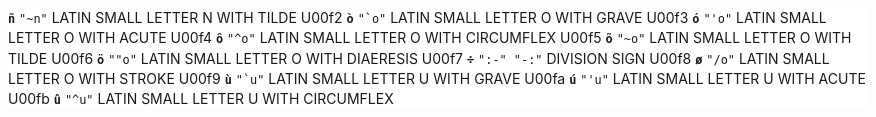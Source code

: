    <td align="center"><code><b>ñ</b></code></td>
   <td><code>"~n"</code></td>
   <td>LATIN SMALL LETTER N WITH TILDE</td>
  </tr>
  <tr>
   <td>U00f2</td>
   <td align="center"><code><b>ò</b></code></td>
   <td><code>"`o"</code></td>
   <td>LATIN SMALL LETTER O WITH GRAVE</td>
  </tr>
  <tr>
   <td>U00f3</td>
   <td align="center"><code><b>ó</b></code></td>
   <td><code>"'o"</code></td>
   <td>LATIN SMALL LETTER O WITH ACUTE</td>
  </tr>
  <tr>
   <td>U00f4</td>
   <td align="center"><code><b>ô</b></code></td>
   <td><code>"^o"</code></td>
   <td>LATIN SMALL LETTER O WITH CIRCUMFLEX</td>
  </tr>
  <tr>
   <td>U00f5</td>
   <td align="center"><code><b>õ</b></code></td>
   <td><code>"~o"</code></td>
   <td>LATIN SMALL LETTER O WITH TILDE</td>
  </tr>
  <tr>
   <td>U00f6</td>
   <td align="center"><code><b>ö</b></code></td>
   <td><code>""o"</code></td>
   <td>LATIN SMALL LETTER O WITH DIAERESIS</td>
  </tr>
  <tr>
   <td>U00f7</td>
   <td align="center"><code><b>÷</b></code></td>
   <td><code>":-" "-:"</code></td>
   <td>DIVISION SIGN</td>
  </tr>
  <tr>
   <td>U00f8</td>
   <td align="center"><code><b>ø</b></code></td>
   <td><code>"/o"</code></td>
   <td>LATIN SMALL LETTER O WITH STROKE</td>
  </tr>
  <tr>
   <td>U00f9</td>
   <td align="center"><code><b>ù</b></code></td>
   <td><code>"`u"</code></td>
   <td>LATIN SMALL LETTER U WITH GRAVE</td>
  </tr>
  <tr>
   <td>U00fa</td>
   <td align="center"><code><b>ú</b></code></td>
   <td><code>"'u"</code></td>
   <td>LATIN SMALL LETTER U WITH ACUTE</td>
  </tr>
  <tr>
   <td>U00fb</td>
   <td align="center"><code><b>û</b></code></td>
   <td><code>"^u"</code></td>
   <td>LATIN SMALL LETTER U WITH CIRCUMFLEX</td>
  </tr>